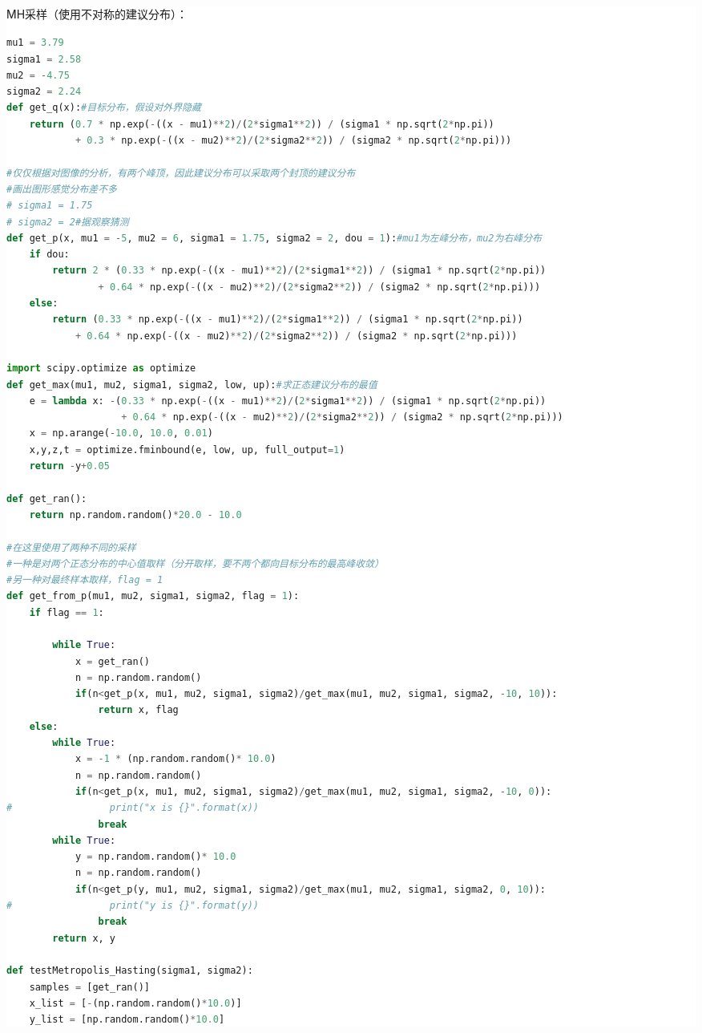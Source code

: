 
MH采样（使用不对称的建议分布）：

```python
mu1 = 3.79
sigma1 = 2.58
mu2 = -4.75
sigma2 = 2.24
def get_q(x):#目标分布，假设对外界隐藏
    return (0.7 * np.exp(-((x - mu1)**2)/(2*sigma1**2)) / (sigma1 * np.sqrt(2*np.pi)) 
            + 0.3 * np.exp(-((x - mu2)**2)/(2*sigma2**2)) / (sigma2 * np.sqrt(2*np.pi)))

#仅仅根据对图像的分析，有两个峰顶，因此建议分布可以采取两个封顶的建议分布
#画出图形感觉分布差不多
# sigma1 = 1.75
# sigma2 = 2#据观察猜测
def get_p(x, mu1 = -5, mu2 = 6, sigma1 = 1.75, sigma2 = 2, dou = 1):#mu1为左峰分布，mu2为右峰分布
    if dou:
        return 2 * (0.33 * np.exp(-((x - mu1)**2)/(2*sigma1**2)) / (sigma1 * np.sqrt(2*np.pi)) 
                + 0.64 * np.exp(-((x - mu2)**2)/(2*sigma2**2)) / (sigma2 * np.sqrt(2*np.pi)))
    else:
        return (0.33 * np.exp(-((x - mu1)**2)/(2*sigma1**2)) / (sigma1 * np.sqrt(2*np.pi)) 
            + 0.64 * np.exp(-((x - mu2)**2)/(2*sigma2**2)) / (sigma2 * np.sqrt(2*np.pi)))

import scipy.optimize as optimize
def get_max(mu1, mu2, sigma1, sigma2, low, up):#求正态建议分布的最值
    e = lambda x: -(0.33 * np.exp(-((x - mu1)**2)/(2*sigma1**2)) / (sigma1 * np.sqrt(2*np.pi)) 
                    + 0.64 * np.exp(-((x - mu2)**2)/(2*sigma2**2)) / (sigma2 * np.sqrt(2*np.pi)))
    x = np.arange(-10.0, 10.0, 0.01)
    x,y,z,t = optimize.fminbound(e, low, up, full_output=1)
    return -y+0.05

def get_ran():
    return np.random.random()*20.0 - 10.0

#在这里使用了两种不同的采样
#一种是对两个正态分布的中心值取样（分开取样，要不两个都向目标分布的最高峰收敛）
#另一种对最终样本取样，flag = 1
def get_from_p(mu1, mu2, sigma1, sigma2, flag = 1):
    if flag == 1:
        
        while True:
            x = get_ran()
            n = np.random.random()
            if(n<get_p(x, mu1, mu2, sigma1, sigma2)/get_max(mu1, mu2, sigma1, sigma2, -10, 10)):
                return x, flag
    else:
        while True:
            x = -1 * (np.random.random()* 10.0)
            n = np.random.random()
            if(n<get_p(x, mu1, mu2, sigma1, sigma2)/get_max(mu1, mu2, sigma1, sigma2, -10, 0)):
#                 print("x is {}".format(x))
                break
        while True:
            y = np.random.random()* 10.0
            n = np.random.random()
            if(n<get_p(y, mu1, mu2, sigma1, sigma2)/get_max(mu1, mu2, sigma1, sigma2, 0, 10)):
#                 print("y is {}".format(y))
                break
        return x, y

def testMetropolis_Hasting(sigma1, sigma2):
    samples = [get_ran()]
    x_list = [-(np.random.random()*10.0)]
    y_list = [np.random.random()*10.0]
```